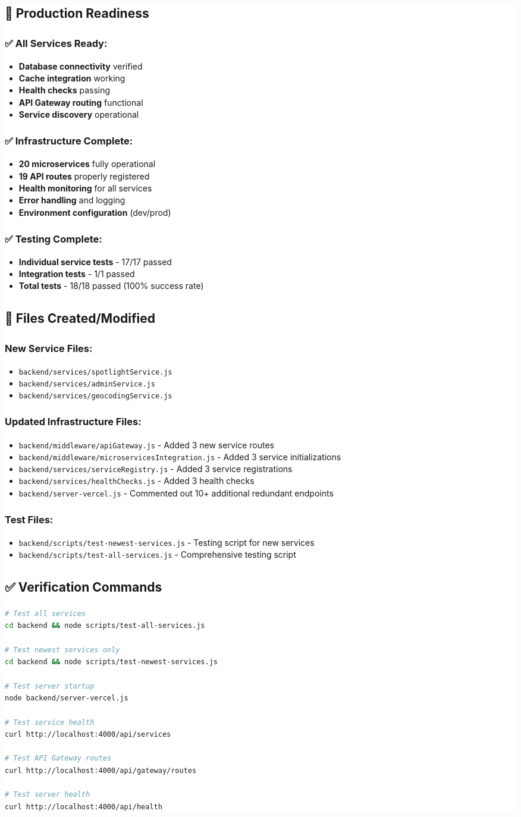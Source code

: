 ## 🚀 Production Readiness

### ✅ All Services Ready:
- **Database connectivity** verified
- **Cache integration** working
- **Health checks** passing
- **API Gateway routing** functional
- **Service discovery** operational

### ✅ Infrastructure Complete:
- **20 microservices** fully operational
- **19 API routes** properly registered
- **Health monitoring** for all services
- **Error handling** and logging
- **Environment configuration** (dev/prod)

### ✅ Testing Complete:
- **Individual service tests** - 17/17 passed
- **Integration tests** - 1/1 passed
- **Total tests** - 18/18 passed (100% success rate)

## 📝 Files Created/Modified

### New Service Files:
- `backend/services/spotlightService.js`
- `backend/services/adminService.js`
- `backend/services/geocodingService.js`

### Updated Infrastructure Files:
- `backend/middleware/apiGateway.js` - Added 3 new service routes
- `backend/middleware/microservicesIntegration.js` - Added 3 service initializations
- `backend/services/serviceRegistry.js` - Added 3 service registrations
- `backend/services/healthChecks.js` - Added 3 health checks
- `backend/server-vercel.js` - Commented out 10+ additional redundant endpoints

### Test Files:
- `backend/scripts/test-newest-services.js` - Testing script for new services
- `backend/scripts/test-all-services.js` - Comprehensive testing script

## ✅ Verification Commands

```bash
# Test all services
cd backend && node scripts/test-all-services.js

# Test newest services only
cd backend && node scripts/test-newest-services.js

# Test server startup
node backend/server-vercel.js

# Test service health
curl http://localhost:4000/api/services

# Test API Gateway routes
curl http://localhost:4000/api/gateway/routes

# Test server health
curl http://localhost:4000/api/health
```
